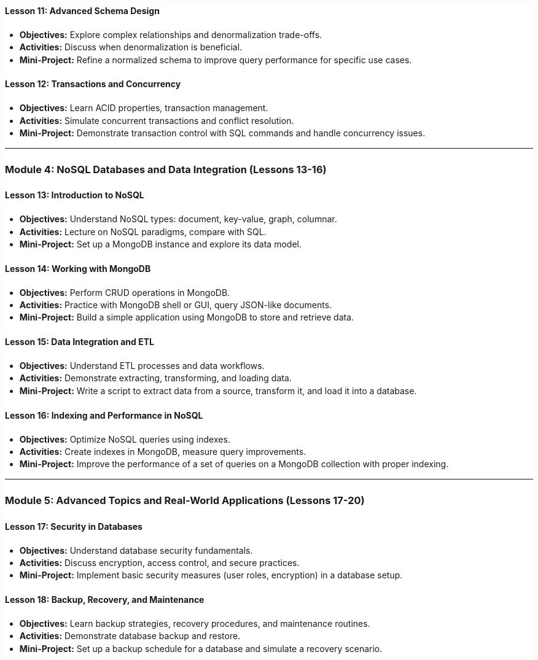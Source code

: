 #### Lesson 11: Advanced Schema Design
- **Objectives:** Explore complex relationships and denormalization trade-offs.
- **Activities:** Discuss when denormalization is beneficial.
- **Mini-Project:** Refine a normalized schema to improve query performance for specific use cases.

#### Lesson 12: Transactions and Concurrency
- **Objectives:** Learn ACID properties, transaction management.
- **Activities:** Simulate concurrent transactions and conflict resolution.
- **Mini-Project:** Demonstrate transaction control with SQL commands and handle concurrency issues.

---

### Module 4: NoSQL Databases and Data Integration (Lessons 13-16)

#### Lesson 13: Introduction to NoSQL
- **Objectives:** Understand NoSQL types: document, key-value, graph, columnar.
- **Activities:** Lecture on NoSQL paradigms, compare with SQL.
- **Mini-Project:** Set up a MongoDB instance and explore its data model.

#### Lesson 14: Working with MongoDB
- **Objectives:** Perform CRUD operations in MongoDB.
- **Activities:** Practice with MongoDB shell or GUI, query JSON-like documents.
- **Mini-Project:** Build a simple application using MongoDB to store and retrieve data.

#### Lesson 15: Data Integration and ETL
- **Objectives:** Understand ETL processes and data workflows.
- **Activities:** Demonstrate extracting, transforming, and loading data.
- **Mini-Project:** Write a script to extract data from a source, transform it, and load it into a database.

#### Lesson 16: Indexing and Performance in NoSQL
- **Objectives:** Optimize NoSQL queries using indexes.
- **Activities:** Create indexes in MongoDB, measure query improvements.
- **Mini-Project:** Improve the performance of a set of queries on a MongoDB collection with proper indexing.

---

### Module 5: Advanced Topics and Real-World Applications (Lessons 17-20)

#### Lesson 17: Security in Databases
- **Objectives:** Understand database security fundamentals.
- **Activities:** Discuss encryption, access control, and secure practices.
- **Mini-Project:** Implement basic security measures (user roles, encryption) in a database setup.

#### Lesson 18: Backup, Recovery, and Maintenance
- **Objectives:** Learn backup strategies, recovery procedures, and maintenance routines.
- **Activities:** Demonstrate database backup and restore.
- **Mini-Project:** Set up a backup schedule for a database and simulate a recovery scenario.
